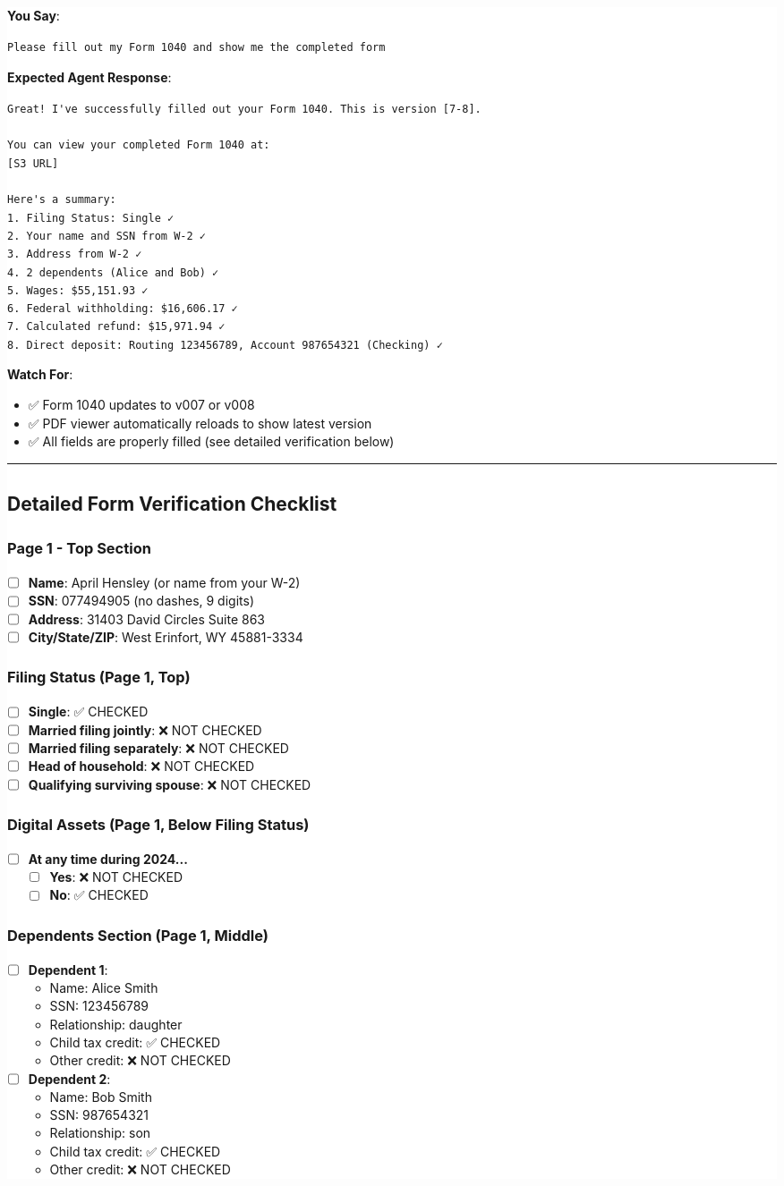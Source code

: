**You Say**: 
```
Please fill out my Form 1040 and show me the completed form
```

**Expected Agent Response**:
```
Great! I've successfully filled out your Form 1040. This is version [7-8].

You can view your completed Form 1040 at:
[S3 URL]

Here's a summary:
1. Filing Status: Single ✓
2. Your name and SSN from W-2 ✓
3. Address from W-2 ✓
4. 2 dependents (Alice and Bob) ✓
5. Wages: $55,151.93 ✓
6. Federal withholding: $16,606.17 ✓
7. Calculated refund: $15,971.94 ✓
8. Direct deposit: Routing 123456789, Account 987654321 (Checking) ✓
```

**Watch For**:
- ✅ Form 1040 updates to v007 or v008
- ✅ PDF viewer automatically reloads to show latest version
- ✅ All fields are properly filled (see detailed verification below)

---

## Detailed Form Verification Checklist

### Page 1 - Top Section
- [ ] **Name**: April Hensley (or name from your W-2)
- [ ] **SSN**: 077494905 (no dashes, 9 digits)
- [ ] **Address**: 31403 David Circles Suite 863
- [ ] **City/State/ZIP**: West Erinfort, WY 45881-3334

### Filing Status (Page 1, Top)
- [ ] **Single**: ✅ CHECKED
- [ ] **Married filing jointly**: ❌ NOT CHECKED
- [ ] **Married filing separately**: ❌ NOT CHECKED
- [ ] **Head of household**: ❌ NOT CHECKED
- [ ] **Qualifying surviving spouse**: ❌ NOT CHECKED

### Digital Assets (Page 1, Below Filing Status)
- [ ] **At any time during 2024...**
  - [ ] **Yes**: ❌ NOT CHECKED
  - [ ] **No**: ✅ CHECKED

### Dependents Section (Page 1, Middle)
- [ ] **Dependent 1**:
  - Name: Alice Smith
  - SSN: 123456789
  - Relationship: daughter
  - Child tax credit: ✅ CHECKED
  - Other credit: ❌ NOT CHECKED
- [ ] **Dependent 2**:
  - Name: Bob Smith
  - SSN: 987654321
  - Relationship: son
  - Child tax credit: ✅ CHECKED
  - Other credit: ❌ NOT CHECKED

